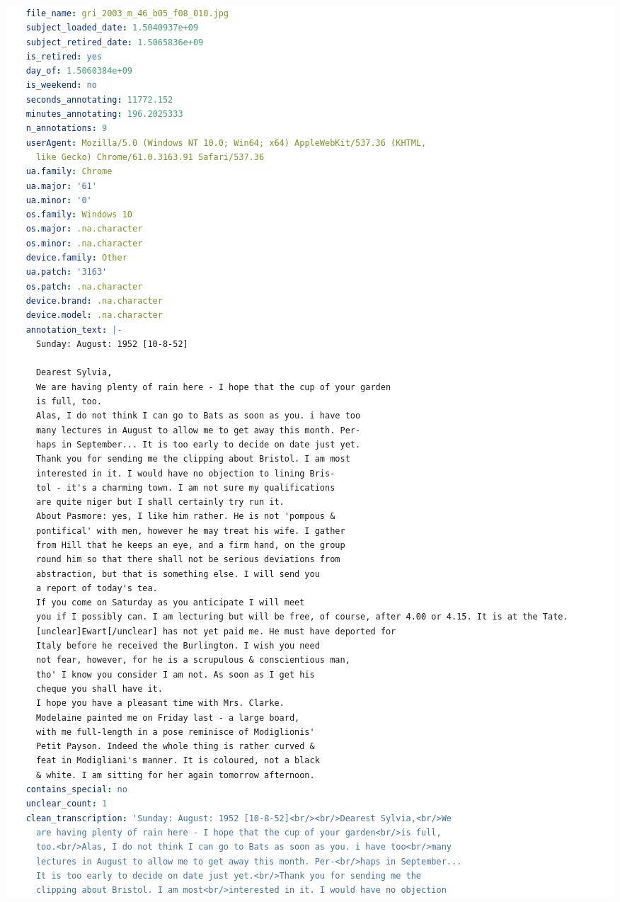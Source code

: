 ```yaml
    file_name: gri_2003_m_46_b05_f08_010.jpg
    subject_loaded_date: 1.5040937e+09
    subject_retired_date: 1.5065836e+09
    is_retired: yes
    day_of: 1.5060384e+09
    is_weekend: no
    seconds_annotating: 11772.152
    minutes_annotating: 196.2025333
    n_annotations: 9
    userAgent: Mozilla/5.0 (Windows NT 10.0; Win64; x64) AppleWebKit/537.36 (KHTML,
      like Gecko) Chrome/61.0.3163.91 Safari/537.36
    ua.family: Chrome
    ua.major: '61'
    ua.minor: '0'
    os.family: Windows 10
    os.major: .na.character
    os.minor: .na.character
    device.family: Other
    ua.patch: '3163'
    os.patch: .na.character
    device.brand: .na.character
    device.model: .na.character
    annotation_text: |-
      Sunday: August: 1952 [10-8-52]

      Dearest Sylvia,
      We are having plenty of rain here - I hope that the cup of your garden
      is full, too.
      Alas, I do not think I can go to Bats as soon as you. i have too
      many lectures in August to allow me to get away this month. Per-
      haps in September... It is too early to decide on date just yet.
      Thank you for sending me the clipping about Bristol. I am most
      interested in it. I would have no objection to lining Bris-
      tol - it's a charming town. I am not sure my qualifications
      are quite niger but I shall certainly try run it.
      About Pasmore: yes, I like him rather. He is not 'pompous &
      pontifical' with men, however he may treat his wife. I gather
      from Hill that he keeps an eye, and a firm hand, on the group
      round him so that there shall not be serious deviations from
      abstraction, but that is something else. I will send you
      a report of today's tea.
      If you come on Saturday as you anticipate I will meet
      you if I possibly can. I am lecturing but will be free, of course, after 4.00 or 4.15. It is at the Tate.
      [unclear]Ewart[/unclear] has not yet paid me. He must have deported for
      Italy before he received the Burlington. I wish you need
      not fear, however, for he is a scrupulous & conscientious man,
      tho' I know you consider I am not. As soon as I get his
      cheque you shall have it.
      I hope you have a pleasant time with Mrs. Clarke.
      Modelaine painted me on Friday last - a large board,
      with me full-length in a pose reminisce of Modiglionis'
      Petit Payson. Indeed the whole thing is rather curved &
      feat in Modigliani's manner. It is coloured, not a black
      & white. I am sitting for her again tomorrow afternoon.
    contains_special: no
    unclear_count: 1
    clean_transcription: 'Sunday: August: 1952 [10-8-52]<br/><br/>Dearest Sylvia,<br/>We
      are having plenty of rain here - I hope that the cup of your garden<br/>is full,
      too.<br/>Alas, I do not think I can go to Bats as soon as you. i have too<br/>many
      lectures in August to allow me to get away this month. Per-<br/>haps in September...
      It is too early to decide on date just yet.<br/>Thank you for sending me the
      clipping about Bristol. I am most<br/>interested in it. I would have no objection
```